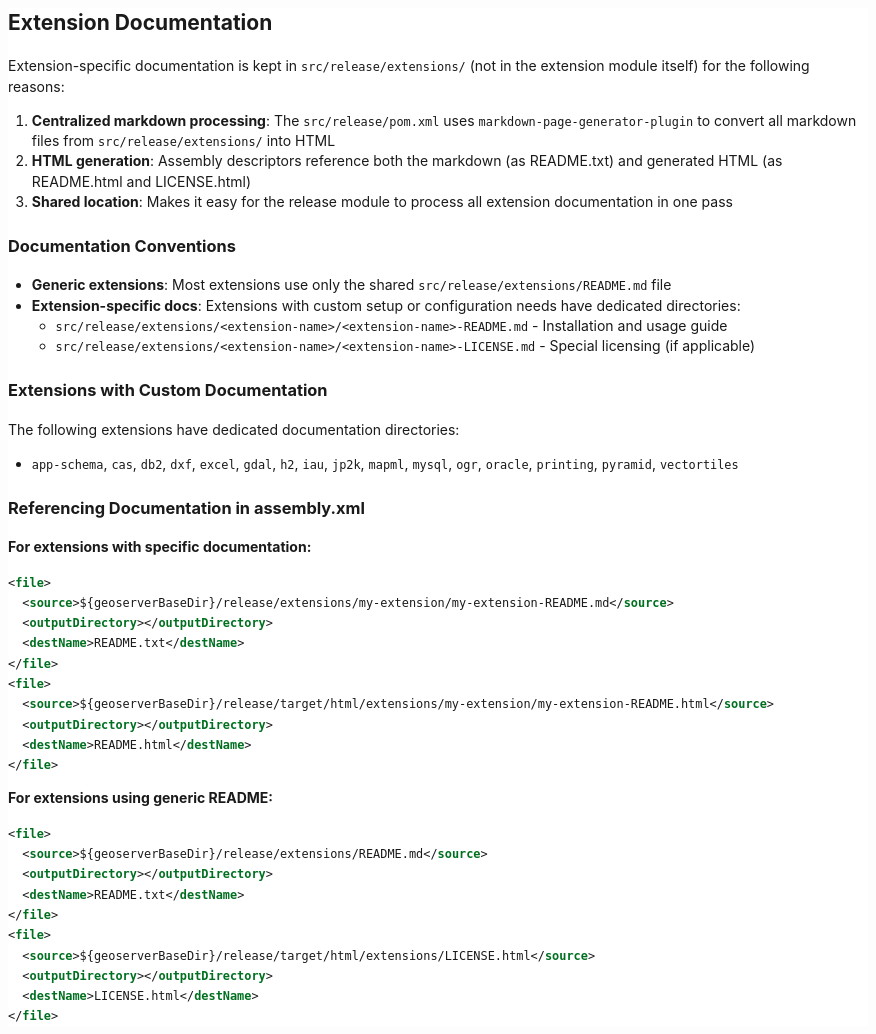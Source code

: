 ## Extension Documentation

Extension-specific documentation is kept in `src/release/extensions/` (not in the extension module itself) for the following reasons:

1. **Centralized markdown processing**: The `src/release/pom.xml` uses `markdown-page-generator-plugin` to convert all markdown files from `src/release/extensions/` into HTML
2. **HTML generation**: Assembly descriptors reference both the markdown (as README.txt) and generated HTML (as README.html and LICENSE.html)
3. **Shared location**: Makes it easy for the release module to process all extension documentation in one pass

### Documentation Conventions

- **Generic extensions**: Most extensions use only the shared `src/release/extensions/README.md` file
- **Extension-specific docs**: Extensions with custom setup or configuration needs have dedicated directories:
  - `src/release/extensions/<extension-name>/<extension-name>-README.md` - Installation and usage guide
  - `src/release/extensions/<extension-name>/<extension-name>-LICENSE.md` - Special licensing (if applicable)

### Extensions with Custom Documentation

The following extensions have dedicated documentation directories:
- `app-schema`, `cas`, `db2`, `dxf`, `excel`, `gdal`, `h2`, `iau`, `jp2k`, `mapml`, `mysql`, `ogr`, `oracle`, `printing`, `pyramid`, `vectortiles`

### Referencing Documentation in assembly.xml

**For extensions with specific documentation:**
```xml
<file>
  <source>${geoserverBaseDir}/release/extensions/my-extension/my-extension-README.md</source>
  <outputDirectory></outputDirectory>
  <destName>README.txt</destName>
</file>
<file>
  <source>${geoserverBaseDir}/release/target/html/extensions/my-extension/my-extension-README.html</source>
  <outputDirectory></outputDirectory>
  <destName>README.html</destName>
</file>
```

**For extensions using generic README:**
```xml
<file>
  <source>${geoserverBaseDir}/release/extensions/README.md</source>
  <outputDirectory></outputDirectory>
  <destName>README.txt</destName>
</file>
<file>
  <source>${geoserverBaseDir}/release/target/html/extensions/LICENSE.html</source>
  <outputDirectory></outputDirectory>
  <destName>LICENSE.html</destName>
</file>
```
